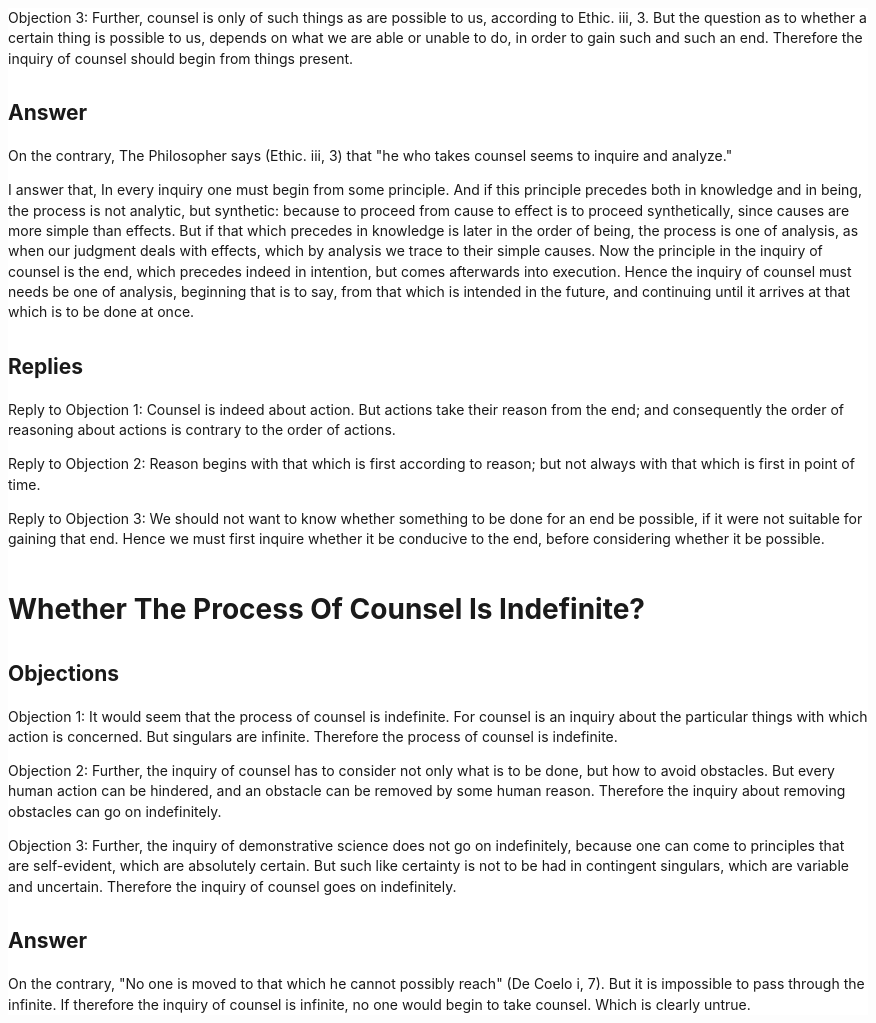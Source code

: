 Objection 3: Further, counsel is only of such things as are possible to us, according to Ethic. iii, 3. But the question as to whether a certain thing is possible to us, depends on what we are able or unable to do, in order to gain such and such an end. Therefore the inquiry of counsel should begin from things present.

## Answer

On the contrary, The Philosopher says (Ethic. iii, 3) that "he who takes counsel seems to inquire and analyze."

I answer that, In every inquiry one must begin from some principle. And if this principle precedes both in knowledge and in being, the process is not analytic, but synthetic: because to proceed from cause to effect is to proceed synthetically, since causes are more simple than effects. But if that which precedes in knowledge is later in the order of being, the process is one of analysis, as when our judgment deals with effects, which by analysis we trace to their simple causes. Now the principle in the inquiry of counsel is the end, which precedes indeed in intention, but comes afterwards into execution. Hence the inquiry of counsel must needs be one of analysis, beginning that is to say, from that which is intended in the future, and continuing until it arrives at that which is to be done at once.

## Replies

Reply to Objection 1: Counsel is indeed about action. But actions take their reason from the end; and consequently the order of reasoning about actions is contrary to the order of actions.

Reply to Objection 2: Reason begins with that which is first according to reason; but not always with that which is first in point of time.

Reply to Objection 3: We should not want to know whether something to be done for an end be possible, if it were not suitable for gaining that end. Hence we must first inquire whether it be conducive to the end, before considering whether it be possible.
# Whether The Process Of Counsel Is Indefinite?

## Objections

Objection 1: It would seem that the process of counsel is indefinite. For counsel is an inquiry about the particular things with which action is concerned. But singulars are infinite. Therefore the process of counsel is indefinite.

Objection 2: Further, the inquiry of counsel has to consider not only what is to be done, but how to avoid obstacles. But every human action can be hindered, and an obstacle can be removed by some human reason. Therefore the inquiry about removing obstacles can go on indefinitely.

Objection 3: Further, the inquiry of demonstrative science does not go on indefinitely, because one can come to principles that are self-evident, which are absolutely certain. But such like certainty is not to be had in contingent singulars, which are variable and uncertain. Therefore the inquiry of counsel goes on indefinitely.

## Answer

On the contrary, "No one is moved to that which he cannot possibly reach" (De Coelo i, 7). But it is impossible to pass through the infinite. If therefore the inquiry of counsel is infinite, no one would begin to take counsel. Which is clearly untrue.
